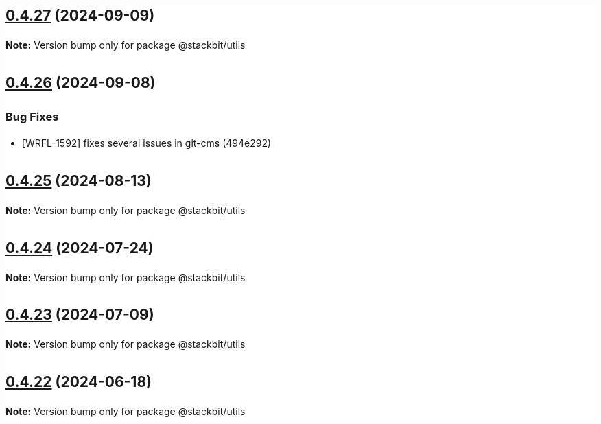 ## [0.4.27](https://github.com/stackbithq/utils/compare/@stackbit/utils@0.4.27-staging.1...@stackbit/utils@0.4.27) (2024-09-09)

**Note:** Version bump only for package @stackbit/utils





## [0.4.26](https://github.com/stackbithq/utils/compare/@stackbit/utils@0.4.26-staging.1...@stackbit/utils@0.4.26) (2024-09-08)


### Bug Fixes

* [WRFL-1592] fixes several issues in git-cms ([494e292](https://github.com/stackbithq/utils/commit/494e292b73aacf62faa9924b038af61761f69ca7))





## [0.4.25](https://github.com/stackbithq/utils/compare/@stackbit/utils@0.4.25-staging.2...@stackbit/utils@0.4.25) (2024-08-13)

**Note:** Version bump only for package @stackbit/utils





## [0.4.24](https://github.com/stackbithq/utils/compare/@stackbit/utils@0.4.24-staging.2...@stackbit/utils@0.4.24) (2024-07-24)

**Note:** Version bump only for package @stackbit/utils





## [0.4.23](https://github.com/stackbithq/utils/compare/@stackbit/utils@0.4.23-staging.2...@stackbit/utils@0.4.23) (2024-07-09)

**Note:** Version bump only for package @stackbit/utils





## [0.4.22](https://github.com/stackbithq/utils/compare/@stackbit/utils@0.4.22-staging.1...@stackbit/utils@0.4.22) (2024-06-18)

**Note:** Version bump only for package @stackbit/utils
